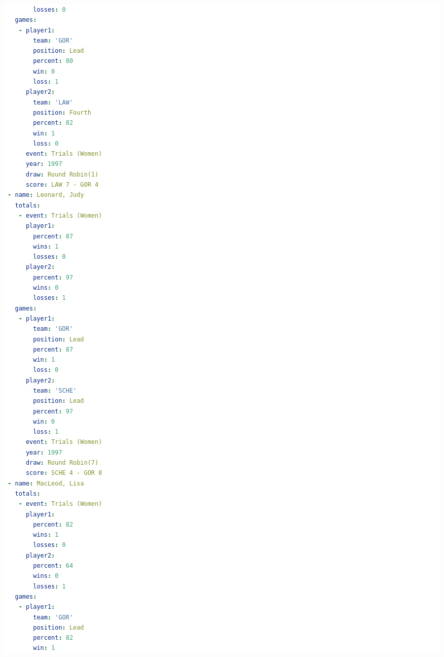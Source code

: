 ```yaml
        losses: 0
   games:
    - player1:
        team: 'GOR'
        position: Lead
        percent: 80
        win: 0
        loss: 1
      player2:
        team: 'LAW'
        position: Fourth
        percent: 82
        win: 1
        loss: 0
      event: Trials (Women)
      year: 1997
      draw: Round Robin(1)
      score: LAW 7 - GOR 4
 - name: Leonard, Judy
   totals:
    - event: Trials (Women)
      player1:
        percent: 87
        wins: 1
        losses: 0
      player2:
        percent: 97
        wins: 0
        losses: 1
   games:
    - player1:
        team: 'GOR'
        position: Lead
        percent: 87
        win: 1
        loss: 0
      player2:
        team: 'SCHE'
        position: Lead
        percent: 97
        win: 0
        loss: 1
      event: Trials (Women)
      year: 1997
      draw: Round Robin(7)
      score: SCHE 4 - GOR 8
 - name: MacLeod, Lisa
   totals:
    - event: Trials (Women)
      player1:
        percent: 82
        wins: 1
        losses: 0
      player2:
        percent: 64
        wins: 0
        losses: 1
   games:
    - player1:
        team: 'GOR'
        position: Lead
        percent: 82
        win: 1
```